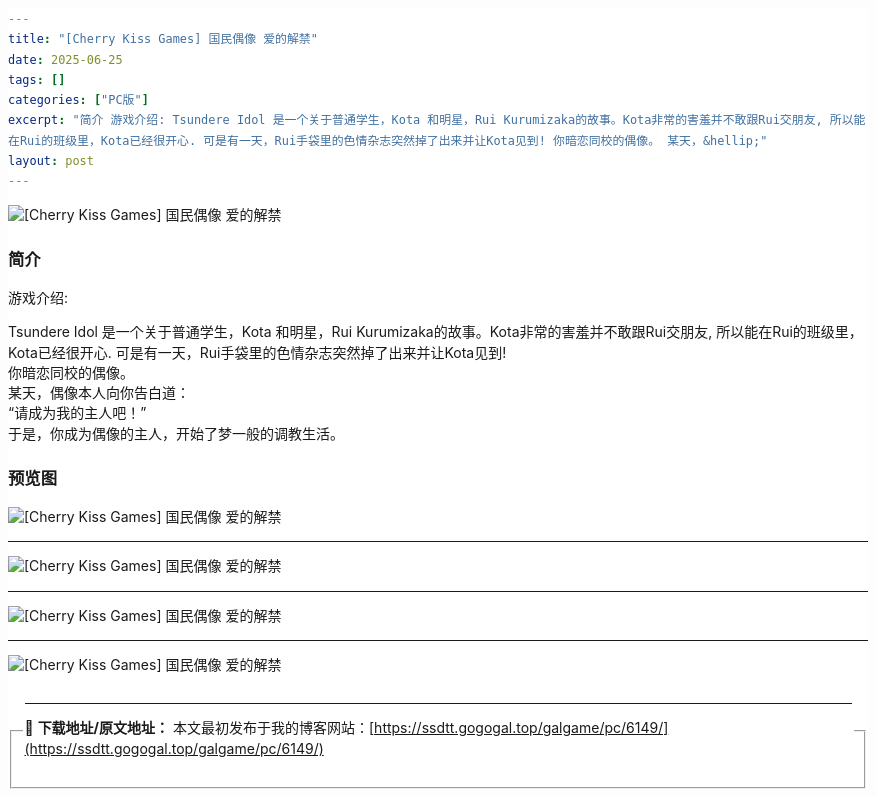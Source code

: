 ```yaml
---
title: "[Cherry Kiss Games] 国民偶像 爱的解禁"
date: 2025-06-25
tags: []
categories: ["PC版"]
excerpt: "简介 游戏介绍: Tsundere Idol 是一个关于普通学生，Kota 和明星，Rui Kurumizaka的故事。Kota非常的害羞并不敢跟Rui交朋友, 所以能在Rui的班级里，Kota已经很开心. 可是有一天，Rui手袋里的色情杂志突然掉了出来并让Kota见到! 你暗恋同校的偶像。 某天，&hellip;"
layout: post
---
```


<p><img decoding="async" style="display: block; margin-left: auto; margin-right: auto; width: 1000px;" src="https://ssdtt.gogogal.top/wp-content/uploads/2025/06/3828d-00.webp" alt="[Cherry Kiss Games] 国民偶像 爱的解禁" /></p>
<div>
<h3>简介</h3>
</div>
<p>游戏介绍:</p>
<p>Tsundere Idol 是一个关于普通学生，Kota 和明星，Rui Kurumizaka的故事。Kota非常的害羞并不敢跟Rui交朋友, 所以能在Rui的班级里，Kota已经很开心. 可是有一天，Rui手袋里的色情杂志突然掉了出来并让Kota见到!<br />
你暗恋同校的偶像。<br />
某天，偶像本人向你告白道：<br />
“请成为我的主人吧！”<br />
于是，你成为偶像的主人，开始了梦一般的调教生活。</p>
<h3>预览图</h3>
<p><img decoding="async" style="display: block; margin-left: auto; margin-right: auto; width: 1000px;" src="https://ssdtt.gogogal.top/wp-content/uploads/2025/06/e9720-01.webp" alt="[Cherry Kiss Games] 国民偶像 爱的解禁" /></p>
<hr />
<p><img decoding="async" style="display: block; margin-left: auto; margin-right: auto; width: 1000px;" src="https://ssdtt.gogogal.top/wp-content/uploads/2025/06/89921-02.webp" alt="[Cherry Kiss Games] 国民偶像 爱的解禁" /></p>
<hr />
<p><img decoding="async" style="display: block; margin-left: auto; margin-right: auto; width: 1000px;" src="https://ssdtt.gogogal.top/wp-content/uploads/2025/06/6acac-03.webp" alt="[Cherry Kiss Games] 国民偶像 爱的解禁" /></p>
<hr />
<p><img decoding="async" style="display: block; margin-left: auto; margin-right: auto; width: 1000px;" src="https://ssdtt.gogogal.top/wp-content/uploads/2025/06/7fd51-04.webp" alt="[Cherry Kiss Games] 国民偶像 爱的解禁" /></p>
<div></div>
<fieldset>
<legend>


---
📖 **下载地址/原文地址：** 本文最初发布于我的博客网站：[https://ssdtt.gogogal.top/galgame/pc/6149/](https://ssdtt.gogogal.top/galgame/pc/6149/)
